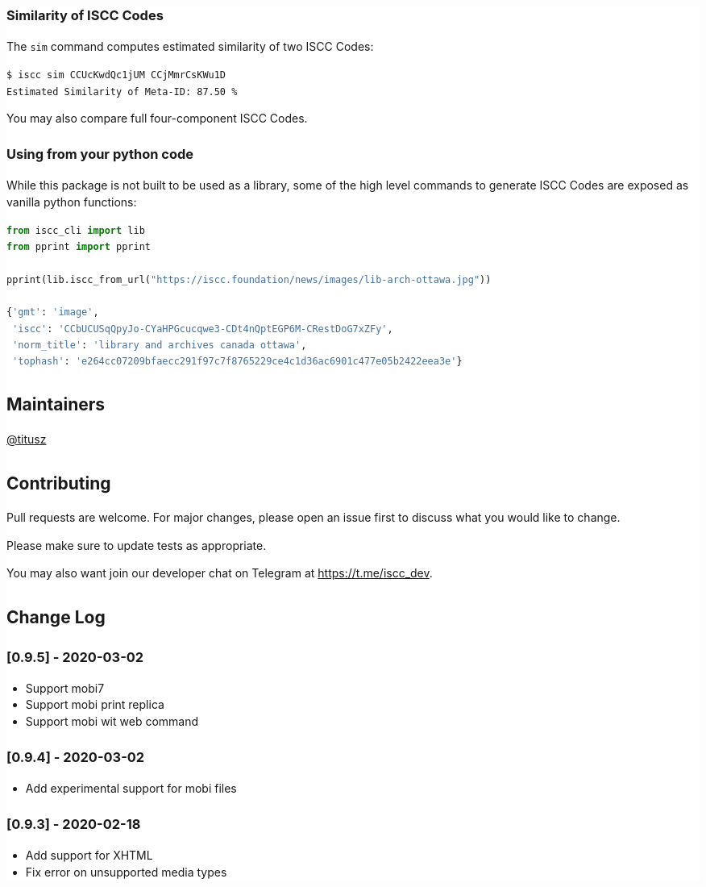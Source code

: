 ### Similarity of ISCC Codes

The `sim` command computes estimated similarity of two ISCC Codes:

```console
$ iscc sim CCUcKwdQc1jUM CCjMmrCsKWu1D
Estimated Similarity of Meta-ID: 87.50 %
```

You may also compare full four-component ISCC Codes.

### Using from your python code

While this package is not built to be used as a library, some of the high level commands to generate ISCC Codes are exposed as vanilla python functions:

```python
from iscc_cli import lib
from pprint import pprint

pprint(lib.iscc_from_url("https://iscc.foundation/news/images/lib-arch-ottawa.jpg"))

{'gmt': 'image',
 'iscc': 'CCbUCUSqQpyJo-CYaHPGcucqwe3-CDt4nQptEGP6M-CRestDoG7xZFy',
 'norm_title': 'library and archives canada ottawa',
 'tophash': 'e264cc07209bfaecc291f97c7f8765229ce4c1d36ac6901c477e05b2422eea3e'}
```

## Maintainers

[@titusz](https://github.com/titusz)

## Contributing

Pull requests are welcome. For major changes, please open an issue first to discuss what you would like to change.

Please make sure to update tests as appropriate.

You may also want join our developer chat on Telegram at <https://t.me/iscc_dev>.

## Change Log

### [0.9.5] - 2020-03-02
- Support mobi7
- Support mobi print replica
- Support mobi wit web command

### [0.9.4] - 2020-03-02
- Add experimental support for mobi files

### [0.9.3] - 2020-02-18
- Add support for XHTML
- Fix error on unsupported media types
